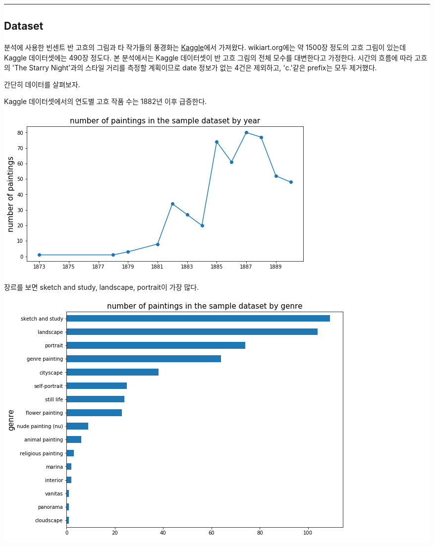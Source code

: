 
<hr>


## Dataset

분석에 사용한 빈센트 반 고흐의 그림과 타 작가들의 풍경화는 <a href='https://www.kaggle.com/c/painter-by-numbers/data'>Kaggle</a>에서 가져왔다. wikiart.org에는 약 1500장 정도의 고흐 그림이 있는데 Kaggle 데이터셋에는 490장 정도다. 본 분석에서는 Kaggle 데이터셋이 반 고흐 그림의 전체 모수를 대변한다고 가정한다. 시간의 흐름에 따라 고흐의 'The Starry Night'과의 스타일 거리를 측정할 계획이므로 date 정보가 없는 4건은 제외하고, 'c.'같은 prefix는 모두 제거했다.

간단히 데이터를 살펴보자.

Kaggle 데이터셋에서의 연도별 고흐 작품 수는 1882년 이후 급증한다.

![연도별 고흐 작품 수](/assets/TheStarryNight/byYear.png)


장르를 보면 sketch and study, landscape, portrait이 가장 많다.

![장르별 고흐 작품 수](/assets/TheStarryNight/byGenre.png)
